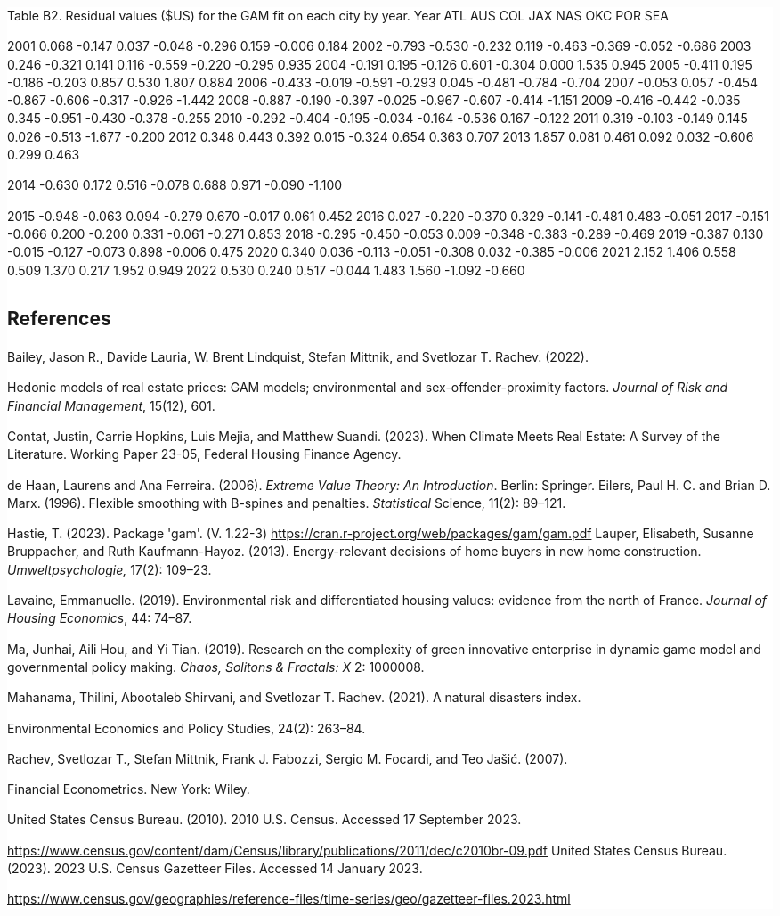 Table B2. Residual values ($US) for the GAM fit on each city by year. Year ATL AUS COL JAX NAS OKC POR SEA

2001 0.068 -0.147 0.037 -0.048 -0.296 0.159 -0.006 0.184 2002 -0.793 -0.530 -0.232 0.119 -0.463 -0.369 -0.052 -0.686 2003 0.246 -0.321 0.141 0.116 -0.559 -0.220 -0.295 0.935 2004 -0.191 0.195 -0.126 0.601 -0.304 0.000 1.535 0.945 2005 -0.411 0.195 -0.186 -0.203 0.857 0.530 1.807 0.884 2006 -0.433 -0.019 -0.591 -0.293 0.045 -0.481 -0.784 -0.704 2007 -0.053 0.057 -0.454 -0.867 -0.606 -0.317 -0.926 -1.442 2008 -0.887 -0.190 -0.397 -0.025 -0.967 -0.607 -0.414 -1.151 2009 -0.416 -0.442 -0.035 0.345 -0.951 -0.430 -0.378 -0.255 2010 -0.292 -0.404 -0.195 -0.034 -0.164 -0.536 0.167 -0.122 2011 0.319 -0.103 -0.149 0.145 0.026 -0.513 -1.677 -0.200 2012 0.348 0.443 0.392 0.015 -0.324 0.654 0.363 0.707 2013 1.857 0.081 0.461 0.092 0.032 -0.606 0.299 0.463

2014 -0.630 0.172 0.516 -0.078 0.688 0.971 -0.090 -1.100

2015 -0.948 -0.063 0.094 -0.279 0.670 -0.017 0.061 0.452 2016 0.027 -0.220 -0.370 0.329 -0.141 -0.481 0.483 -0.051 2017 -0.151 -0.066 0.200 -0.200 0.331 -0.061 -0.271 0.853 2018 -0.295 -0.450 -0.053 0.009 -0.348 -0.383 -0.289 -0.469 2019 -0.387 0.130 -0.015 -0.127 -0.073 0.898 -0.006 0.475 2020 0.340 0.036 -0.113 -0.051 -0.308 0.032 -0.385 -0.006 2021 2.152 1.406 0.558 0.509 1.370 0.217 1.952 0.949 2022 0.530 0.240 0.517 -0.044 1.483 1.560 -1.092 -0.660

## References

Bailey, Jason R., Davide Lauria, W. Brent Lindquist, Stefan Mittnik, and Svetlozar T. Rachev. (2022). 

Hedonic models of real estate prices: GAM models; environmental and sex-offender-proximity factors. *Journal of Risk and Financial Management*, 15(12), 601.

Contat, Justin, Carrie Hopkins, Luis Mejia, and Matthew Suandi. (2023). When Climate Meets Real Estate: A Survey of the Literature. Working Paper 23-05, Federal Housing Finance Agency.

de Haan, Laurens and Ana Ferreira. (2006). *Extreme Value Theory: An Introduction*. Berlin: Springer. Eilers, Paul H. C. and Brian D. Marx. (1996). Flexible smoothing with B-spines and penalties. *Statistical* Science, 11(2): 89–121.

Hastie, T. (2023). Package 'gam'. (V. 1.22-3) https://cran.r-project.org/web/packages/gam/gam.pdf Lauper, Elisabeth, Susanne Bruppacher, and Ruth Kaufmann-Hayoz. (2013). Energy-relevant decisions of home buyers in new home construction. *Umweltpsychologie,* 17(2): 109–23.

Lavaine, Emmanuelle. (2019). Environmental risk and differentiated housing values: evidence from the north of France. *Journal of Housing Economics*, 44: 74–87. 

Ma, Junhai, Aili Hou, and Yi Tian. (2019). Research on the complexity of green innovative enterprise in dynamic game model and governmental policy making. *Chaos, Solitons & Fractals: X* 2: 1000008.

Mahanama, Thilini, Abootaleb Shirvani, and Svetlozar T. Rachev. (2021). A natural disasters index. 

Environmental Economics and Policy Studies, 24(2): 263–84.

Rachev, Svetlozar T., Stefan Mittnik, Frank J. Fabozzi, Sergio M. Focardi, and Teo Jašić. (2007). 

Financial Econometrics. New York: Wiley.

United States Census Bureau. (2010). 2010 U.S. Census. Accessed 17 September 2023.

https://www.census.gov/content/dam/Census/library/publications/2011/dec/c2010br-09.pdf United States Census Bureau. (2023). 2023 U.S. Census Gazetteer Files. Accessed 14 January 2023.

https://www.census.gov/geographies/reference-files/time-series/geo/gazetteer-files.2023.html